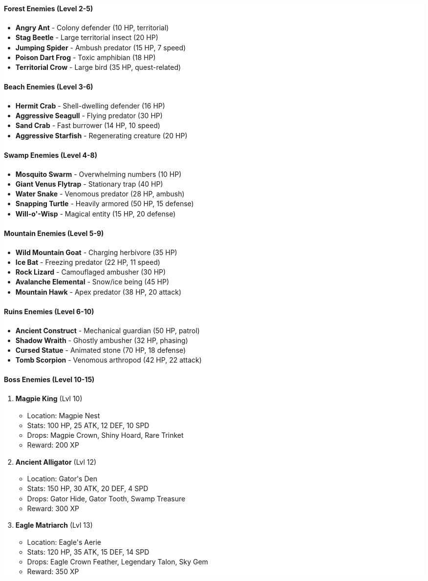 #### Forest Enemies (Level 2-5)
- **Angry Ant** - Colony defender (10 HP, territorial)
- **Stag Beetle** - Large territorial insect (20 HP)
- **Jumping Spider** - Ambush predator (15 HP, 7 speed)
- **Poison Dart Frog** - Toxic amphibian (18 HP)
- **Territorial Crow** - Large bird (35 HP, quest-related)

#### Beach Enemies (Level 3-6)
- **Hermit Crab** - Shell-dwelling defender (16 HP)
- **Aggressive Seagull** - Flying predator (30 HP)
- **Sand Crab** - Fast burrower (14 HP, 10 speed)
- **Aggressive Starfish** - Regenerating creature (20 HP)

#### Swamp Enemies (Level 4-8)
- **Mosquito Swarm** - Overwhelming numbers (10 HP)
- **Giant Venus Flytrap** - Stationary trap (40 HP)
- **Water Snake** - Venomous predator (28 HP, ambush)
- **Snapping Turtle** - Heavily armored (50 HP, 15 defense)
- **Will-o'-Wisp** - Magical entity (15 HP, 20 defense)

#### Mountain Enemies (Level 5-9)
- **Wild Mountain Goat** - Charging herbivore (35 HP)
- **Ice Bat** - Freezing predator (22 HP, 11 speed)
- **Rock Lizard** - Camouflaged ambusher (30 HP)
- **Avalanche Elemental** - Snow/ice being (45 HP)
- **Mountain Hawk** - Apex predator (38 HP, 20 attack)

#### Ruins Enemies (Level 6-10)
- **Ancient Construct** - Mechanical guardian (50 HP, patrol)
- **Shadow Wraith** - Ghostly ambusher (32 HP, phasing)
- **Cursed Statue** - Animated stone (70 HP, 18 defense)
- **Tomb Scorpion** - Venomous arthropod (42 HP, 22 attack)

#### Boss Enemies (Level 10-15)
1. **Magpie King** (Lvl 10)
   - Location: Magpie Nest
   - Stats: 100 HP, 25 ATK, 12 DEF, 10 SPD
   - Drops: Magpie Crown, Shiny Hoard, Rare Trinket
   - Reward: 200 XP

2. **Ancient Alligator** (Lvl 12)
   - Location: Gator's Den
   - Stats: 150 HP, 30 ATK, 20 DEF, 4 SPD
   - Drops: Gator Hide, Gator Tooth, Swamp Treasure
   - Reward: 300 XP

3. **Eagle Matriarch** (Lvl 13)
   - Location: Eagle's Aerie
   - Stats: 120 HP, 35 ATK, 15 DEF, 14 SPD
   - Drops: Eagle Crown Feather, Legendary Talon, Sky Gem
   - Reward: 350 XP
